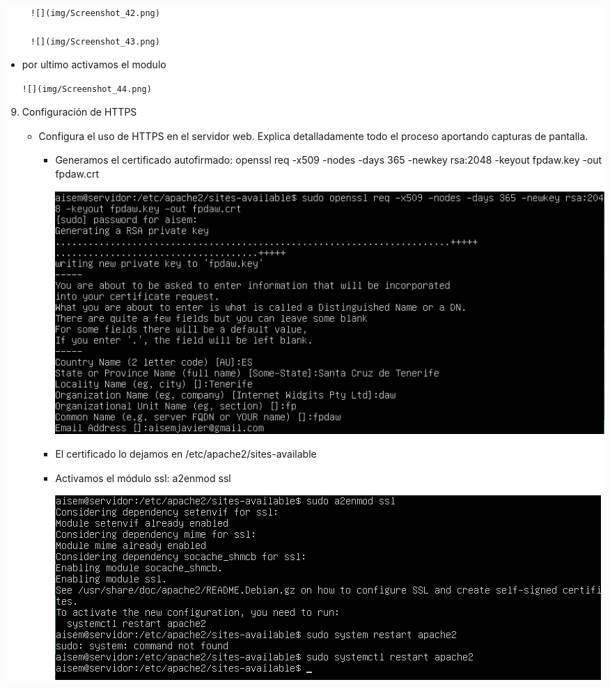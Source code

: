          ![](img/Screenshot_42.png)

         ![](img/Screenshot_43.png)

   - por ultimo activamos el modulo 

         ![](img/Screenshot_44.png)

9. Configuración de HTTPS

    - Configura el uso de HTTPS en el servidor web. Explica detalladamente todo el proceso aportando capturas de pantalla.

        - Generamos el certificado autofirmado: openssl req -x509 -nodes -days 365 -newkey rsa:2048 -keyout fpdaw.key -out fpdaw.crt

           ![](img/Screenshot_46.png)

       - El certificado lo dejamos en /etc/apache2/sites-available

       - Activamos el módulo ssl: a2enmod ssl

            ![](img/Screenshot_47.png)
